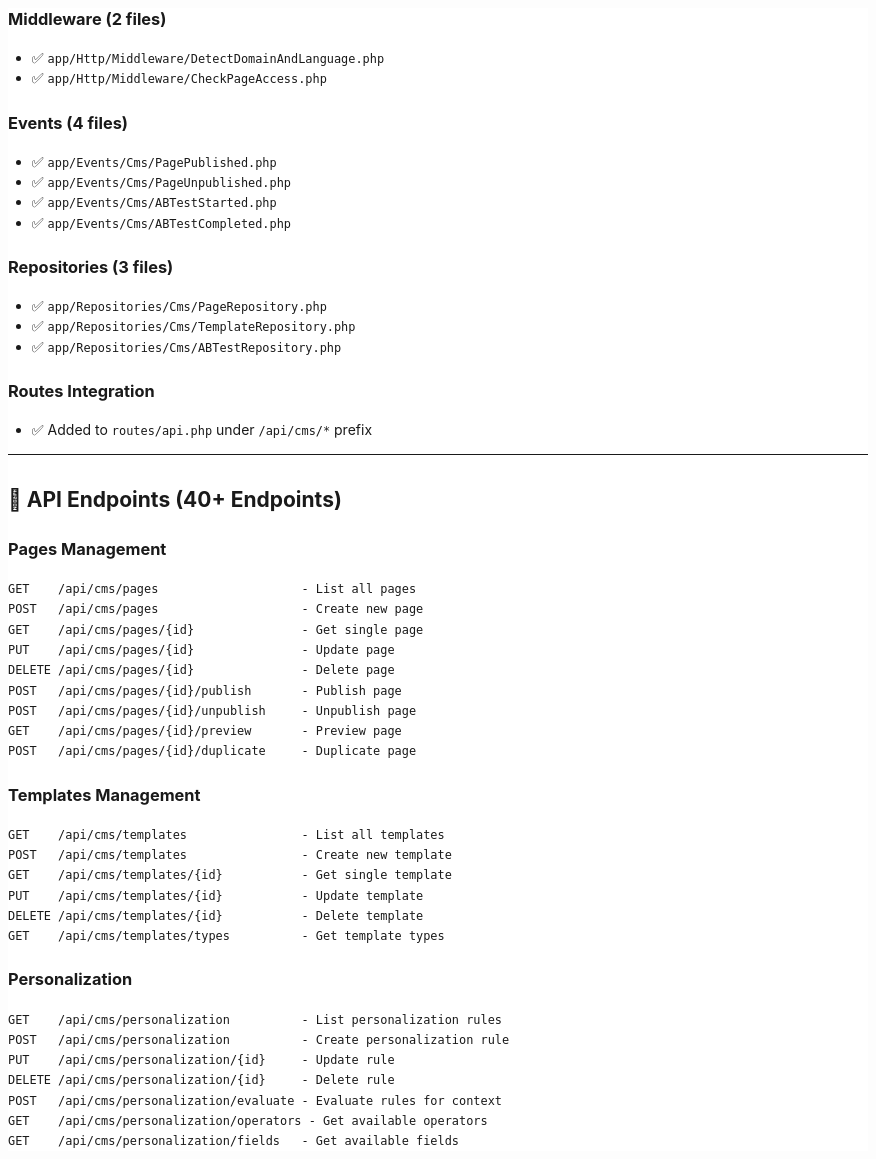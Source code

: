 ### **Middleware (2 files)**
- ✅ `app/Http/Middleware/DetectDomainAndLanguage.php`
- ✅ `app/Http/Middleware/CheckPageAccess.php`

### **Events (4 files)**
- ✅ `app/Events/Cms/PagePublished.php`
- ✅ `app/Events/Cms/PageUnpublished.php`
- ✅ `app/Events/Cms/ABTestStarted.php`
- ✅ `app/Events/Cms/ABTestCompleted.php`

### **Repositories (3 files)**
- ✅ `app/Repositories/Cms/PageRepository.php`
- ✅ `app/Repositories/Cms/TemplateRepository.php`
- ✅ `app/Repositories/Cms/ABTestRepository.php`

### **Routes Integration**
- ✅ Added to `routes/api.php` under `/api/cms/*` prefix

---

## 🔗 **API Endpoints (40+ Endpoints)**

### **Pages Management**
```
GET    /api/cms/pages                    - List all pages
POST   /api/cms/pages                    - Create new page
GET    /api/cms/pages/{id}               - Get single page
PUT    /api/cms/pages/{id}               - Update page
DELETE /api/cms/pages/{id}               - Delete page
POST   /api/cms/pages/{id}/publish       - Publish page
POST   /api/cms/pages/{id}/unpublish     - Unpublish page
GET    /api/cms/pages/{id}/preview       - Preview page
POST   /api/cms/pages/{id}/duplicate     - Duplicate page
```

### **Templates Management**
```
GET    /api/cms/templates                - List all templates
POST   /api/cms/templates                - Create new template
GET    /api/cms/templates/{id}           - Get single template
PUT    /api/cms/templates/{id}           - Update template
DELETE /api/cms/templates/{id}           - Delete template
GET    /api/cms/templates/types          - Get template types
```

### **Personalization**
```
GET    /api/cms/personalization          - List personalization rules
POST   /api/cms/personalization          - Create personalization rule
PUT    /api/cms/personalization/{id}     - Update rule
DELETE /api/cms/personalization/{id}     - Delete rule
POST   /api/cms/personalization/evaluate - Evaluate rules for context
GET    /api/cms/personalization/operators - Get available operators
GET    /api/cms/personalization/fields   - Get available fields
```

